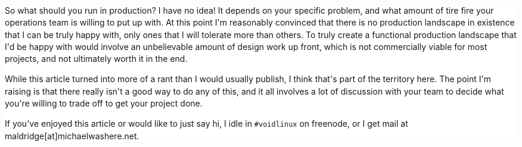 
So what should you run in production?  I have no idea!  It depends on
your specific problem, and what amount of tire fire your operations
team is willing to put up with.  At this point I'm reasonably
convinced that there is no production landscape in existence that I
can be truly happy with, only ones that I will tolerate more than
others.  To truly create a functional production landscape that I'd be
happy with would involve an unbelievable amount of design work up
front, which is not commercially viable for most projects, and not
ultimately worth it in the end.

While this article turned into more of a rant than I would usually
publish, I think that's part of the territory here.  The point I'm
raising is that there really isn't a good way to do any of this, and
it all involves a lot of discussion with your team to decide what
you're willing to trade off to get your project done.

If you've enjoyed this article or would like to just say hi, I idle in
`#voidlinux` on freenode, or I get mail at
maldridge[at]michaelwashere.net.

